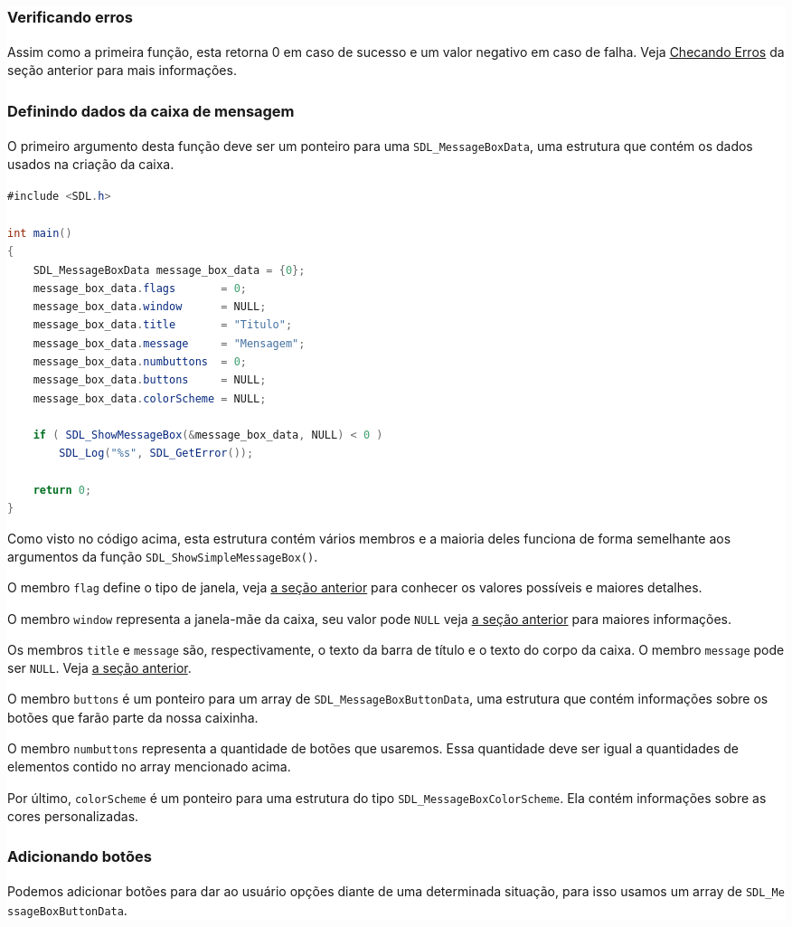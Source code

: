 ### Verificando erros

Assim como a primeira função, esta retorna 0 em caso de sucesso e um valor negativo em caso de falha. Veja [Checando Erros](#checando-erros) da seção anterior para mais informações.

### Definindo dados da caixa de mensagem

O primeiro argumento desta função deve ser um ponteiro para uma `SDL_MessageBoxData`, uma estrutura que contém os dados usados na criação da caixa.

```cs
#include <SDL.h>

int main()
{
    SDL_MessageBoxData message_box_data = {0};
    message_box_data.flags       = 0;
    message_box_data.window      = NULL;
    message_box_data.title       = "Titulo";
    message_box_data.message     = "Mensagem";
    message_box_data.numbuttons  = 0;
    message_box_data.buttons     = NULL;
    message_box_data.colorScheme = NULL;

    if ( SDL_ShowMessageBox(&message_box_data, NULL) < 0 )
        SDL_Log("%s", SDL_GetError());

    return 0;
}
```

Como visto no código acima, esta estrutura contém vários membros e a maioria deles funciona de forma semelhante aos argumentos da função `SDL_ShowSimpleMessageBox()`.

O membro `flag` define o tipo de janela, veja [a seção anterior](#definindo-o-tipo-de-caixa) para conhecer os valores possíveis e maiores detalhes.

O membro `window` representa a janela-mãe da caixa, seu valor pode `NULL` veja [a seção anterior](#janela-mãe-e-caixas-independentes) para maiores informações.

Os membros `title` e `message` são, respectivamente, o texto da barra de título e o texto do corpo da caixa. O membro `message` pode ser `NULL`. Veja [a seção anterior](#título-e-mensagem).

O membro `buttons` é um ponteiro para um array de `SDL_MessageBoxButtonData`, uma estrutura que contém informações sobre os botões que farão parte da nossa caixinha.

O membro `numbuttons` representa a quantidade de botões que usaremos. Essa quantidade deve ser igual a quantidades de elementos contido no array mencionado acima.

Por último, `colorScheme` é um ponteiro para uma estrutura do tipo `SDL_MessageBoxColorScheme`. Ela contém informações sobre as cores personalizadas.

### Adicionando botões

Podemos adicionar botões para dar ao usuário opções diante de uma determinada situação, para isso usamos um array de `SDL_MessageBoxButtonData`.
